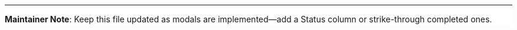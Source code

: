 ```tsx
```

---
**Maintainer Note**: Keep this file updated as modals are implemented—add a Status column or strike-through completed ones.

